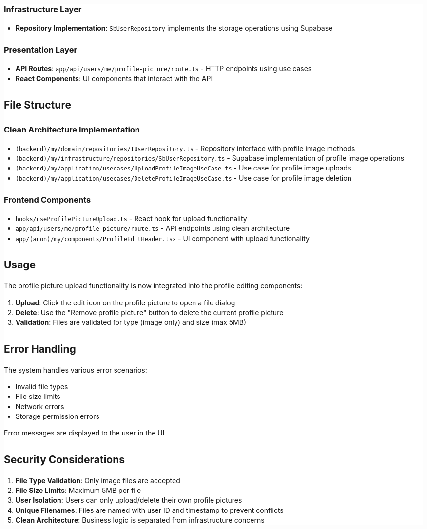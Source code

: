 ### Infrastructure Layer
- **Repository Implementation**: `SbUserRepository` implements the storage operations using Supabase

### Presentation Layer
- **API Routes**: `app/api/users/me/profile-picture/route.ts` - HTTP endpoints using use cases
- **React Components**: UI components that interact with the API

## File Structure

### Clean Architecture Implementation
- `(backend)/my/domain/repositories/IUserRepository.ts` - Repository interface with profile image methods
- `(backend)/my/infrastructure/repositories/SbUserRepository.ts` - Supabase implementation of profile image operations
- `(backend)/my/application/usecases/UploadProfileImageUseCase.ts` - Use case for profile image uploads
- `(backend)/my/application/usecases/DeleteProfileImageUseCase.ts` - Use case for profile image deletion

### Frontend Components
- `hooks/useProfilePictureUpload.ts` - React hook for upload functionality
- `app/api/users/me/profile-picture/route.ts` - API endpoints using clean architecture
- `app/(anon)/my/components/ProfileEditHeader.tsx` - UI component with upload functionality

## Usage

The profile picture upload functionality is now integrated into the profile editing components:

1. **Upload**: Click the edit icon on the profile picture to open a file dialog
2. **Delete**: Use the "Remove profile picture" button to delete the current profile picture
3. **Validation**: Files are validated for type (image only) and size (max 5MB)

## Error Handling

The system handles various error scenarios:
- Invalid file types
- File size limits
- Network errors
- Storage permission errors

Error messages are displayed to the user in the UI.

## Security Considerations

1. **File Type Validation**: Only image files are accepted
2. **File Size Limits**: Maximum 5MB per file
3. **User Isolation**: Users can only upload/delete their own profile pictures
4. **Unique Filenames**: Files are named with user ID and timestamp to prevent conflicts
5. **Clean Architecture**: Business logic is separated from infrastructure concerns
